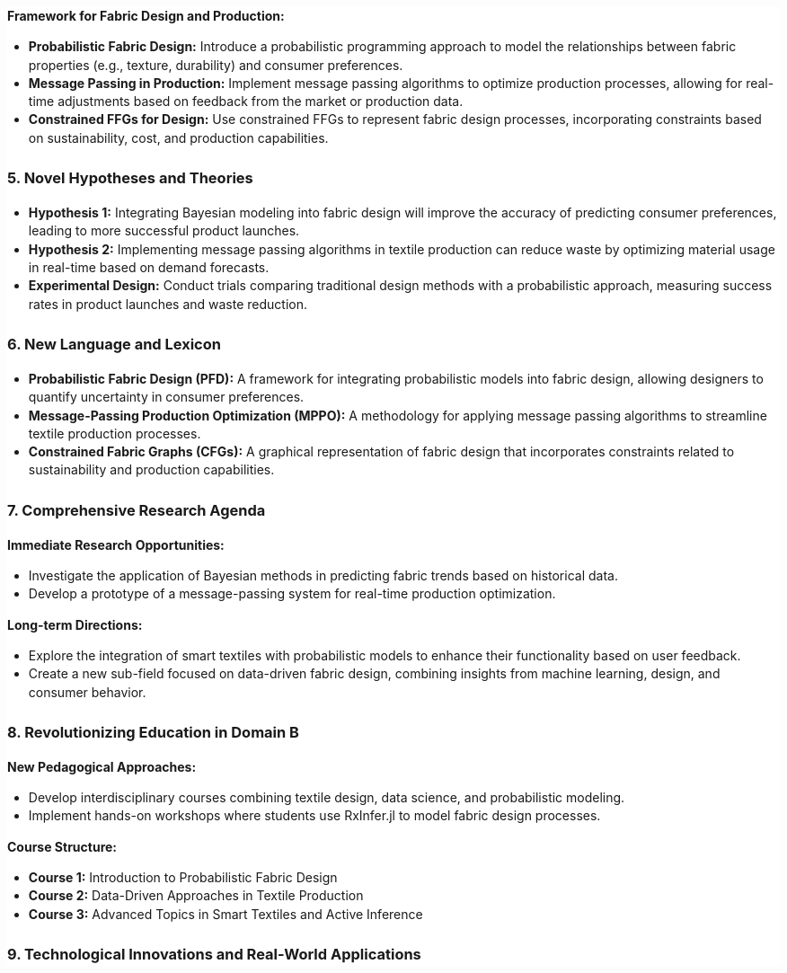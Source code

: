 **Framework for Fabric Design and Production:**
- **Probabilistic Fabric Design:** Introduce a probabilistic programming approach to model the relationships between fabric properties (e.g., texture, durability) and consumer preferences.
- **Message Passing in Production:** Implement message passing algorithms to optimize production processes, allowing for real-time adjustments based on feedback from the market or production data.
- **Constrained FFGs for Design:** Use constrained FFGs to represent fabric design processes, incorporating constraints based on sustainability, cost, and production capabilities.

### 5. Novel Hypotheses and Theories

- **Hypothesis 1:** Integrating Bayesian modeling into fabric design will improve the accuracy of predicting consumer preferences, leading to more successful product launches.
- **Hypothesis 2:** Implementing message passing algorithms in textile production can reduce waste by optimizing material usage in real-time based on demand forecasts.
- **Experimental Design:** Conduct trials comparing traditional design methods with a probabilistic approach, measuring success rates in product launches and waste reduction.

### 6. New Language and Lexicon

- **Probabilistic Fabric Design (PFD):** A framework for integrating probabilistic models into fabric design, allowing designers to quantify uncertainty in consumer preferences.
- **Message-Passing Production Optimization (MPPO):** A methodology for applying message passing algorithms to streamline textile production processes.
- **Constrained Fabric Graphs (CFGs):** A graphical representation of fabric design that incorporates constraints related to sustainability and production capabilities.

### 7. Comprehensive Research Agenda

**Immediate Research Opportunities:**
- Investigate the application of Bayesian methods in predicting fabric trends based on historical data.
- Develop a prototype of a message-passing system for real-time production optimization.

**Long-term Directions:**
- Explore the integration of smart textiles with probabilistic models to enhance their functionality based on user feedback.
- Create a new sub-field focused on data-driven fabric design, combining insights from machine learning, design, and consumer behavior.

### 8. Revolutionizing Education in Domain B

**New Pedagogical Approaches:**
- Develop interdisciplinary courses combining textile design, data science, and probabilistic modeling.
- Implement hands-on workshops where students use RxInfer.jl to model fabric design processes.

**Course Structure:**
- **Course 1:** Introduction to Probabilistic Fabric Design
- **Course 2:** Data-Driven Approaches in Textile Production
- **Course 3:** Advanced Topics in Smart Textiles and Active Inference

### 9. Technological Innovations and Real-World Applications
